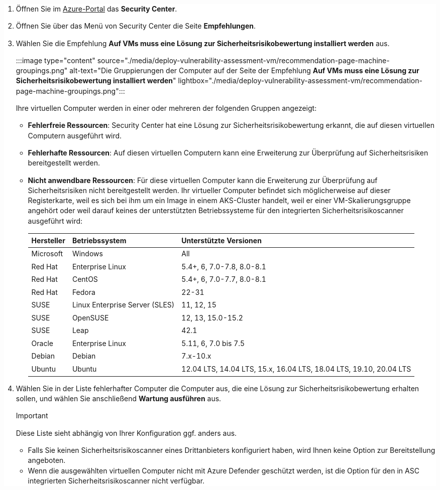 1. Öffnen Sie im [Azure-Portal](https://azure.microsoft.com/features/azure-portal/) das **Security Center**.

1. Öffnen Sie über das Menü von Security Center die Seite **Empfehlungen**.

1. Wählen Sie die Empfehlung **Auf VMs muss eine Lösung zur Sicherheitsrisikobewertung installiert werden** aus.

    :::image type="content" source="./media/deploy-vulnerability-assessment-vm/recommendation-page-machine-groupings.png" alt-text="Die Gruppierungen der Computer auf der Seite der Empfehlung **Auf VMs muss eine Lösung zur Sicherheitsrisikobewertung installiert werden**" lightbox="./media/deploy-vulnerability-assessment-vm/recommendation-page-machine-groupings.png":::

    Ihre virtuellen Computer werden in einer oder mehreren der folgenden Gruppen angezeigt:

    * **Fehlerfreie Ressourcen**: Security Center hat eine Lösung zur Sicherheitsrisikobewertung erkannt, die auf diesen virtuellen Computern ausgeführt wird.
    * **Fehlerhafte Ressourcen**: Auf diesen virtuellen Computern kann eine Erweiterung zur Überprüfung auf Sicherheitsrisiken bereitgestellt werden. 
    * **Nicht anwendbare Ressourcen**: Für diese virtuellen Computer kann die Erweiterung zur Überprüfung auf Sicherheitsrisiken nicht bereitgestellt werden. Ihr virtueller Computer befindet sich möglicherweise auf dieser Registerkarte, weil es sich bei ihm um ein Image in einem AKS-Cluster handelt, weil er einer VM-Skalierungsgruppe angehört oder weil darauf keines der unterstützten Betriebssysteme für den integrierten Sicherheitsrisikoscanner ausgeführt wird:

        | **Hersteller** | **Betriebssystem** | **Unterstützte Versionen** |
        |----|----|----|
        |Microsoft|Windows|All|
        |Red Hat|Enterprise Linux|5.4+, 6, 7.0-7.8, 8.0-8.1|
        |Red Hat|CentOS|5.4+, 6, 7.0-7.7, 8.0-8.1|
        |Red Hat|Fedora|22-31|
        |SUSE|Linux Enterprise Server (SLES)|11, 12, 15|
        |SUSE|OpenSUSE|12, 13, 15.0-15.2|
        |SUSE|Leap|42.1|
        |Oracle|Enterprise Linux|5.11, 6, 7.0 bis 7.5|
        |Debian|Debian|7.x-10.x|
        |Ubuntu|Ubuntu|12.04 LTS, 14.04 LTS, 15.x, 16.04 LTS, 18.04 LTS, 19.10, 20.04 LTS|

1. Wählen Sie in der Liste fehlerhafter Computer die Computer aus, die eine Lösung zur Sicherheitsrisikobewertung erhalten sollen, und wählen Sie anschließend **Wartung ausführen** aus.

    >[!IMPORTANT]
    > Diese Liste sieht abhängig von Ihrer Konfiguration ggf. anders aus. 
    >
    > - Falls Sie keinen Sicherheitsrisikoscanner eines Drittanbieters konfiguriert haben, wird Ihnen keine Option zur Bereitstellung angeboten.
    > - Wenn die ausgewählten virtuellen Computer nicht mit Azure Defender geschützt werden, ist die Option für den in ASC integrierten Sicherheitsrisikoscanner nicht verfügbar.
